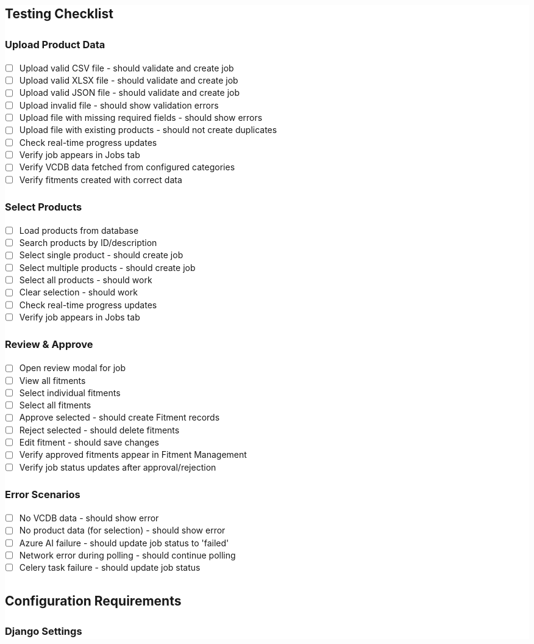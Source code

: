 ## Testing Checklist

### Upload Product Data

- [ ] Upload valid CSV file - should validate and create job
- [ ] Upload valid XLSX file - should validate and create job
- [ ] Upload valid JSON file - should validate and create job
- [ ] Upload invalid file - should show validation errors
- [ ] Upload file with missing required fields - should show errors
- [ ] Upload file with existing products - should not create duplicates
- [ ] Check real-time progress updates
- [ ] Verify job appears in Jobs tab
- [ ] Verify VCDB data fetched from configured categories
- [ ] Verify fitments created with correct data

### Select Products

- [ ] Load products from database
- [ ] Search products by ID/description
- [ ] Select single product - should create job
- [ ] Select multiple products - should create job
- [ ] Select all products - should work
- [ ] Clear selection - should work
- [ ] Check real-time progress updates
- [ ] Verify job appears in Jobs tab

### Review & Approve

- [ ] Open review modal for job
- [ ] View all fitments
- [ ] Select individual fitments
- [ ] Select all fitments
- [ ] Approve selected - should create Fitment records
- [ ] Reject selected - should delete fitments
- [ ] Edit fitment - should save changes
- [ ] Verify approved fitments appear in Fitment Management
- [ ] Verify job status updates after approval/rejection

### Error Scenarios

- [ ] No VCDB data - should show error
- [ ] No product data (for selection) - should show error
- [ ] Azure AI failure - should update job status to 'failed'
- [ ] Network error during polling - should continue polling
- [ ] Celery task failure - should update job status

## Configuration Requirements

### Django Settings
